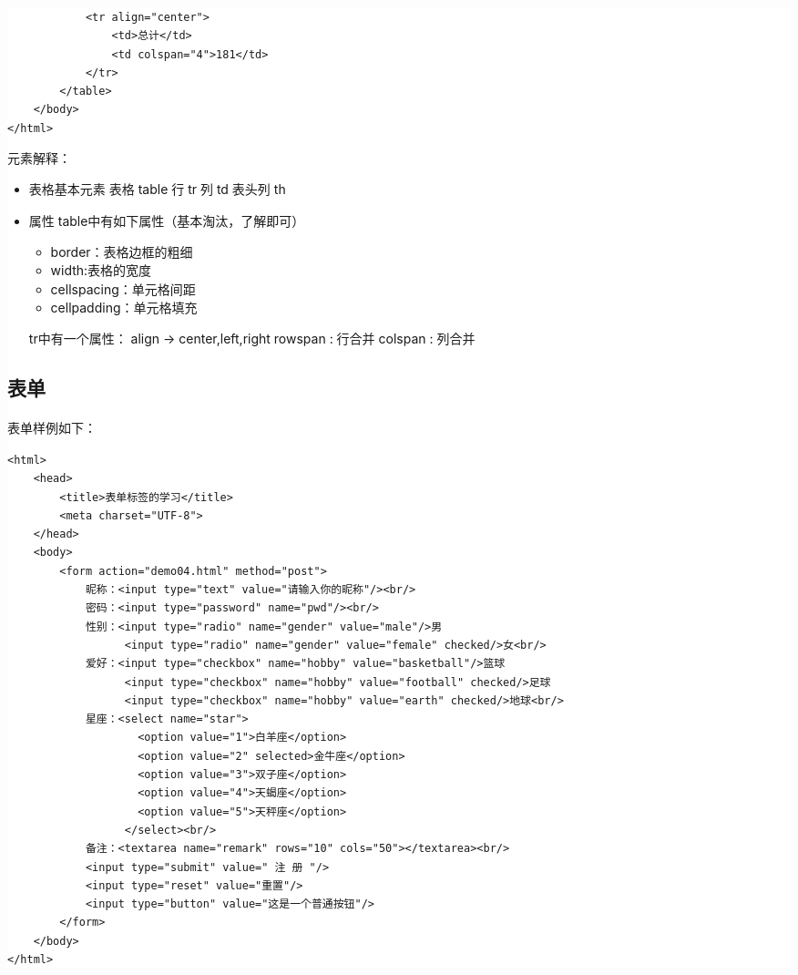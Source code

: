 ```
			<tr align="center">
				<td>总计</td>
				<td colspan="4">181</td>
			</tr>
		</table>
	</body>
</html>
```

元素解释：

- 表格基本元素
  表格	table
  行		tr
  列		td
  表头列	th
- 属性
	table中有如下属性（基本淘汰，了解即可）
    - border：表格边框的粗细
    - width:表格的宽度
    - cellspacing：单元格间距
    - cellpadding：单元格填充

	tr中有一个属性： align -> center,left,right 
	rowspan : 行合并
	colspan : 列合并

## 表单

表单样例如下：

```
<html>
	<head>
		<title>表单标签的学习</title>
		<meta charset="UTF-8">
	</head>
	<body>
		<form action="demo04.html" method="post">
			昵称：<input type="text" value="请输入你的昵称"/><br/>
			密码：<input type="password" name="pwd"/><br/>
			性别：<input type="radio" name="gender" value="male"/>男
	  			  <input type="radio" name="gender" value="female" checked/>女<br/>
			爱好：<input type="checkbox" name="hobby" value="basketball"/>篮球
				  <input type="checkbox" name="hobby" value="football" checked/>足球
				  <input type="checkbox" name="hobby" value="earth" checked/>地球<br/>
			星座：<select name="star">
					<option value="1">白羊座</option>
					<option value="2" selected>金牛座</option>
					<option value="3">双子座</option>
					<option value="4">天蝎座</option>
					<option value="5">天秤座</option>
				  </select><br/>
			备注：<textarea name="remark" rows="10" cols="50"></textarea><br/>
			<input type="submit" value=" 注 册 "/>
			<input type="reset" value="重置"/>
			<input type="button" value="这是一个普通按钮"/>
		</form>
	</body>
</html>
```
